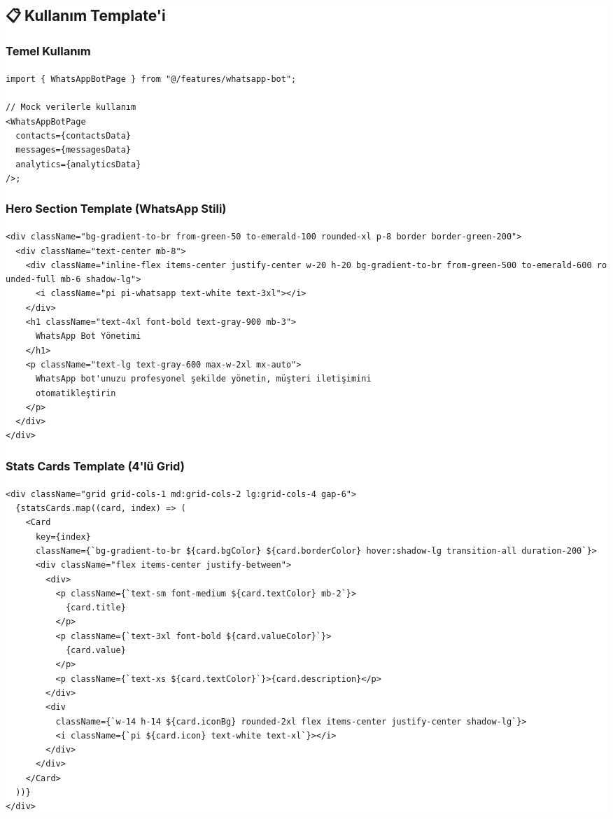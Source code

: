 ## 📋 **Kullanım Template'i**

### **Temel Kullanım**

```tsx
import { WhatsAppBotPage } from "@/features/whatsapp-bot";

// Mock verilerle kullanım
<WhatsAppBotPage
  contacts={contactsData}
  messages={messagesData}
  analytics={analyticsData}
/>;
```

### **Hero Section Template (WhatsApp Stili)**

```tsx
<div className="bg-gradient-to-br from-green-50 to-emerald-100 rounded-xl p-8 border border-green-200">
  <div className="text-center mb-8">
    <div className="inline-flex items-center justify-center w-20 h-20 bg-gradient-to-br from-green-500 to-emerald-600 rounded-full mb-6 shadow-lg">
      <i className="pi pi-whatsapp text-white text-3xl"></i>
    </div>
    <h1 className="text-4xl font-bold text-gray-900 mb-3">
      WhatsApp Bot Yönetimi
    </h1>
    <p className="text-lg text-gray-600 max-w-2xl mx-auto">
      WhatsApp bot'unuzu profesyonel şekilde yönetin, müşteri iletişimini
      otomatikleştirin
    </p>
  </div>
</div>
```

### **Stats Cards Template (4'lü Grid)**

```tsx
<div className="grid grid-cols-1 md:grid-cols-2 lg:grid-cols-4 gap-6">
  {statsCards.map((card, index) => (
    <Card
      key={index}
      className={`bg-gradient-to-br ${card.bgColor} ${card.borderColor} hover:shadow-lg transition-all duration-200`}>
      <div className="flex items-center justify-between">
        <div>
          <p className={`text-sm font-medium ${card.textColor} mb-2`}>
            {card.title}
          </p>
          <p className={`text-3xl font-bold ${card.valueColor}`}>
            {card.value}
          </p>
          <p className={`text-xs ${card.textColor}`}>{card.description}</p>
        </div>
        <div
          className={`w-14 h-14 ${card.iconBg} rounded-2xl flex items-center justify-center shadow-lg`}>
          <i className={`pi ${card.icon} text-white text-xl`}></i>
        </div>
      </div>
    </Card>
  ))}
</div>
```